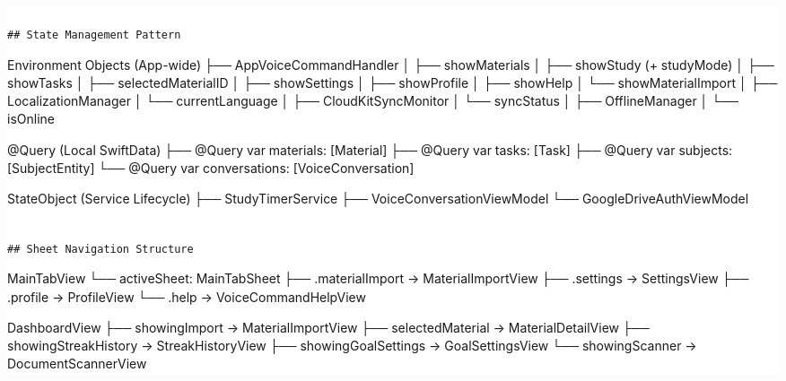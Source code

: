 ```

## State Management Pattern

```
Environment Objects (App-wide)
├── AppVoiceCommandHandler
│   ├── showMaterials
│   ├── showStudy (+ studyMode)
│   ├── showTasks
│   ├── selectedMaterialID
│   ├── showSettings
│   ├── showProfile
│   ├── showHelp
│   └── showMaterialImport
│
├── LocalizationManager
│   └── currentLanguage
│
├── CloudKitSyncMonitor
│   └── syncStatus
│
├── OfflineManager
│   └── isOnline

@Query (Local SwiftData)
├── @Query var materials: [Material]
├── @Query var tasks: [Task]
├── @Query var subjects: [SubjectEntity]
└── @Query var conversations: [VoiceConversation]

StateObject (Service Lifecycle)
├── StudyTimerService
├── VoiceConversationViewModel
└── GoogleDriveAuthViewModel
```

## Sheet Navigation Structure

```
MainTabView
└── activeSheet: MainTabSheet
    ├── .materialImport → MaterialImportView
    ├── .settings → SettingsView
    ├── .profile → ProfileView
    └── .help → VoiceCommandHelpView

DashboardView
├── showingImport → MaterialImportView
├── selectedMaterial → MaterialDetailView
├── showingStreakHistory → StreakHistoryView
├── showingGoalSettings → GoalSettingsView
└── showingScanner → DocumentScannerView
